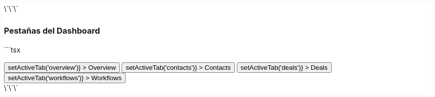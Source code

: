 </div>
\`\`\`

### Pestañas del Dashboard
\`\`\`tsx
<div className="border-b border-gray-200">
  <div className="flex space-x-6 px-4">
    <button 
      className={`py-3 text-sm font-medium border-b-2 transition-colors ${
        activeTab === 'overview' 
          ? 'text-black border-emerald-950' 
          : 'text-gray-500 border-transparent hover:text-gray-700'
      }`}
      onClick={() => setActiveTab('overview')}
    >
      Overview
    </button>
    <button 
      className={`py-3 text-sm font-medium border-b-2 transition-colors ${
        activeTab === 'contacts' 
          ? 'text-black border-emerald-950' 
          : 'text-gray-500 border-transparent hover:text-gray-700'
      }`}
      onClick={() => setActiveTab('contacts')}
    >
      Contacts
    </button>
    <button 
      className={`py-3 text-sm font-medium border-b-2 transition-colors ${
        activeTab === 'deals' 
          ? 'text-black border-emerald-950' 
          : 'text-gray-500 border-transparent hover:text-gray-700'
      }`}
      onClick={() => setActiveTab('deals')}
    >
      Deals
    </button>
    <button 
      className={`py-3 text-sm font-medium border-b-2 transition-colors ${
        activeTab === 'workflows' 
          ? 'text-black border-emerald-950' 
          : 'text-gray-500 border-transparent hover:text-gray-700'
      }`}
      onClick={() => setActiveTab('workflows')}
    >
      Workflows
    </button>
  </div>
</div>
\`\`\`
